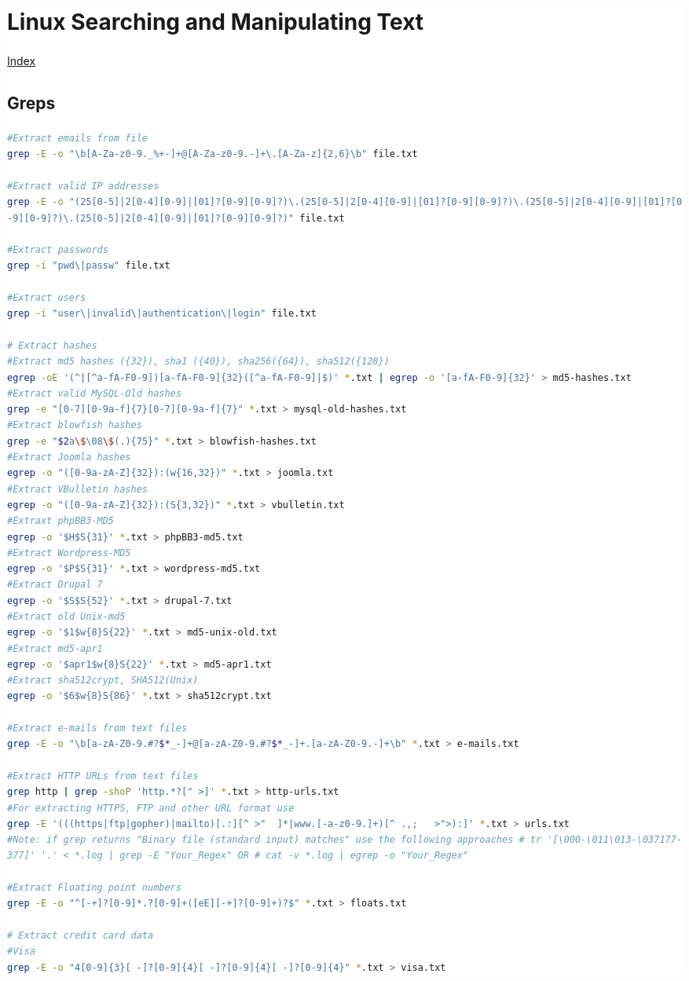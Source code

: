 # Linux Searching and Manipulating Text 
[Index](#index)

## Greps

```bash
#Extract emails from file
grep -E -o "\b[A-Za-z0-9._%+-]+@[A-Za-z0-9.-]+\.[A-Za-z]{2,6}\b" file.txt

#Extract valid IP addresses
grep -E -o "(25[0-5]|2[0-4][0-9]|[01]?[0-9][0-9]?)\.(25[0-5]|2[0-4][0-9]|[01]?[0-9][0-9]?)\.(25[0-5]|2[0-4][0-9]|[01]?[0-9][0-9]?)\.(25[0-5]|2[0-4][0-9]|[01]?[0-9][0-9]?)" file.txt

#Extract passwords
grep -i "pwd\|passw" file.txt

#Extract users
grep -i "user\|invalid\|authentication\|login" file.txt

# Extract hashes
#Extract md5 hashes ({32}), sha1 ({40}), sha256({64}), sha512({128})
egrep -oE '(^|[^a-fA-F0-9])[a-fA-F0-9]{32}([^a-fA-F0-9]|$)' *.txt | egrep -o '[a-fA-F0-9]{32}' > md5-hashes.txt
#Extract valid MySQL-Old hashes
grep -e "[0-7][0-9a-f]{7}[0-7][0-9a-f]{7}" *.txt > mysql-old-hashes.txt
#Extract blowfish hashes
grep -e "$2a\$\08\$(.){75}" *.txt > blowfish-hashes.txt
#Extract Joomla hashes
egrep -o "([0-9a-zA-Z]{32}):(w{16,32})" *.txt > joomla.txt
#Extract VBulletin hashes
egrep -o "([0-9a-zA-Z]{32}):(S{3,32})" *.txt > vbulletin.txt
#Extraxt phpBB3-MD5
egrep -o '$H$S{31}' *.txt > phpBB3-md5.txt
#Extract Wordpress-MD5
egrep -o '$P$S{31}' *.txt > wordpress-md5.txt
#Extract Drupal 7
egrep -o '$S$S{52}' *.txt > drupal-7.txt
#Extract old Unix-md5
egrep -o '$1$w{8}S{22}' *.txt > md5-unix-old.txt
#Extract md5-apr1
egrep -o '$apr1$w{8}S{22}' *.txt > md5-apr1.txt
#Extract sha512crypt, SHA512(Unix)
egrep -o '$6$w{8}S{86}' *.txt > sha512crypt.txt

#Extract e-mails from text files
grep -E -o "\b[a-zA-Z0-9.#?$*_-]+@[a-zA-Z0-9.#?$*_-]+.[a-zA-Z0-9.-]+\b" *.txt > e-mails.txt

#Extract HTTP URLs from text files
grep http | grep -shoP 'http.*?[" >]' *.txt > http-urls.txt
#For extracting HTTPS, FTP and other URL format use
grep -E '(((https|ftp|gopher)|mailto)[.:][^ >"	]*|www.[-a-z0-9.]+)[^ .,;	>">):]' *.txt > urls.txt
#Note: if grep returns "Binary file (standard input) matches" use the following approaches # tr '[\000-\011\013-\037177-377]' '.' < *.log | grep -E "Your_Regex" OR # cat -v *.log | egrep -o "Your_Regex"

#Extract Floating point numbers
grep -E -o "^[-+]?[0-9]*.?[0-9]+([eE][-+]?[0-9]+)?$" *.txt > floats.txt

# Extract credit card data
#Visa
grep -E -o "4[0-9]{3}[ -]?[0-9]{4}[ -]?[0-9]{4}[ -]?[0-9]{4}" *.txt > visa.txt
```